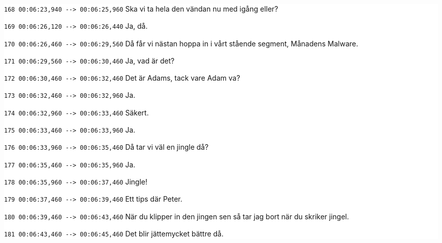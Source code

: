

`168 00:06:23,940 --> 00:06:25,960`
Ska vi ta hela den vändan nu med igång eller?



`169 00:06:26,120 --> 00:06:26,440`
Ja, då.



`170 00:06:26,460 --> 00:06:29,560`
Då får vi nästan hoppa in i vårt stående segment, Månadens Malware.



`171 00:06:29,560 --> 00:06:30,460`
Ja, vad är det?



`172 00:06:30,460 --> 00:06:32,460`
Det är Adams, tack vare Adam va?



`173 00:06:32,460 --> 00:06:32,960`
Ja.



`174 00:06:32,960 --> 00:06:33,460`
Säkert.



`175 00:06:33,460 --> 00:06:33,960`
Ja.



`176 00:06:33,960 --> 00:06:35,460`
Då tar vi väl en jingle då?



`177 00:06:35,460 --> 00:06:35,960`
Ja.



`178 00:06:35,960 --> 00:06:37,460`
Jingle\!



`179 00:06:37,460 --> 00:06:39,460`
Ett tips där Peter.



`180 00:06:39,460 --> 00:06:43,460`
När du klipper in den jingen sen så tar jag bort när du skriker jingel.



`181 00:06:43,460 --> 00:06:45,460`
Det blir jättemycket bättre då.
